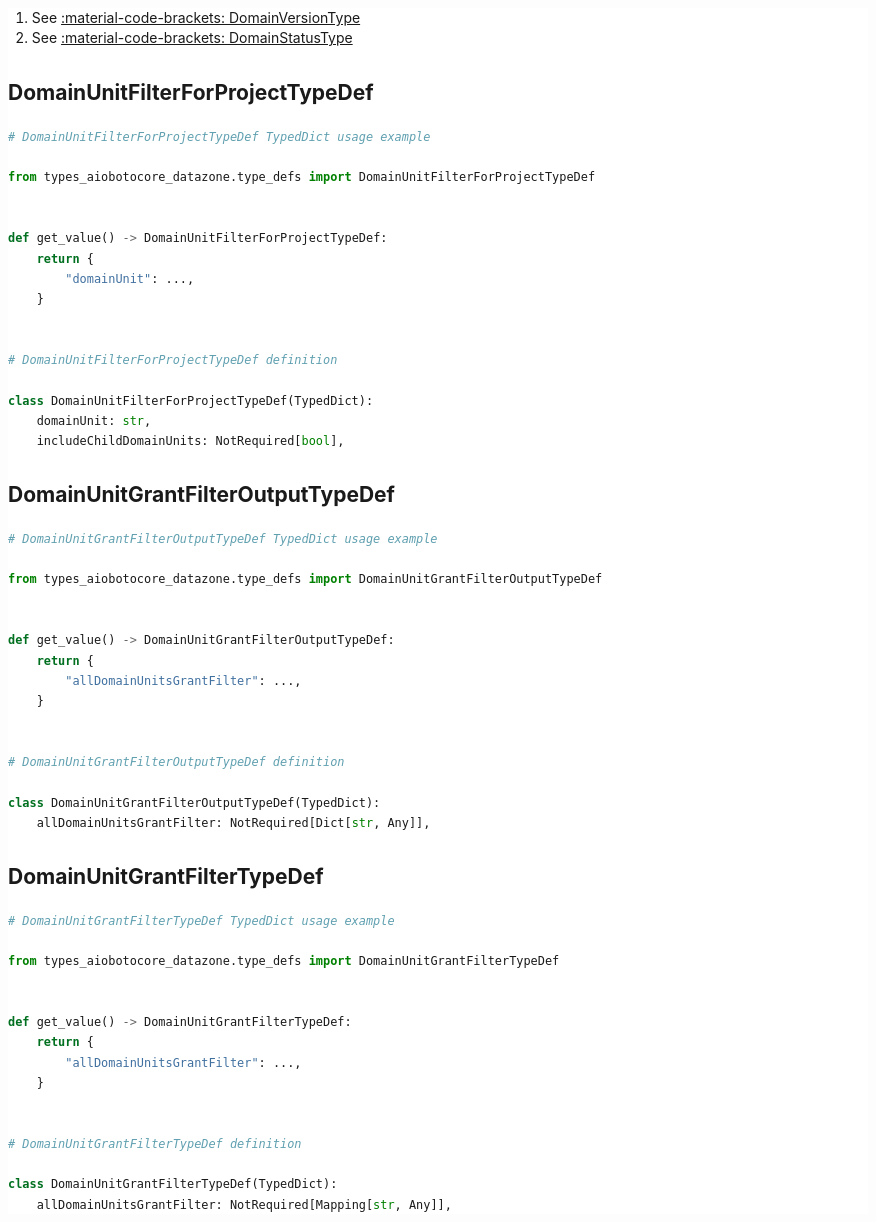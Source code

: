 1. See [:material-code-brackets: DomainVersionType](./literals.md#domainversiontype)
2. See [:material-code-brackets: DomainStatusType](./literals.md#domainstatustype)

## DomainUnitFilterForProjectTypeDef

```python
# DomainUnitFilterForProjectTypeDef TypedDict usage example

from types_aiobotocore_datazone.type_defs import DomainUnitFilterForProjectTypeDef


def get_value() -> DomainUnitFilterForProjectTypeDef:
    return {
        "domainUnit": ...,
    }


# DomainUnitFilterForProjectTypeDef definition

class DomainUnitFilterForProjectTypeDef(TypedDict):
    domainUnit: str,
    includeChildDomainUnits: NotRequired[bool],
```


## DomainUnitGrantFilterOutputTypeDef

```python
# DomainUnitGrantFilterOutputTypeDef TypedDict usage example

from types_aiobotocore_datazone.type_defs import DomainUnitGrantFilterOutputTypeDef


def get_value() -> DomainUnitGrantFilterOutputTypeDef:
    return {
        "allDomainUnitsGrantFilter": ...,
    }


# DomainUnitGrantFilterOutputTypeDef definition

class DomainUnitGrantFilterOutputTypeDef(TypedDict):
    allDomainUnitsGrantFilter: NotRequired[Dict[str, Any]],
```


## DomainUnitGrantFilterTypeDef

```python
# DomainUnitGrantFilterTypeDef TypedDict usage example

from types_aiobotocore_datazone.type_defs import DomainUnitGrantFilterTypeDef


def get_value() -> DomainUnitGrantFilterTypeDef:
    return {
        "allDomainUnitsGrantFilter": ...,
    }


# DomainUnitGrantFilterTypeDef definition

class DomainUnitGrantFilterTypeDef(TypedDict):
    allDomainUnitsGrantFilter: NotRequired[Mapping[str, Any]],
```